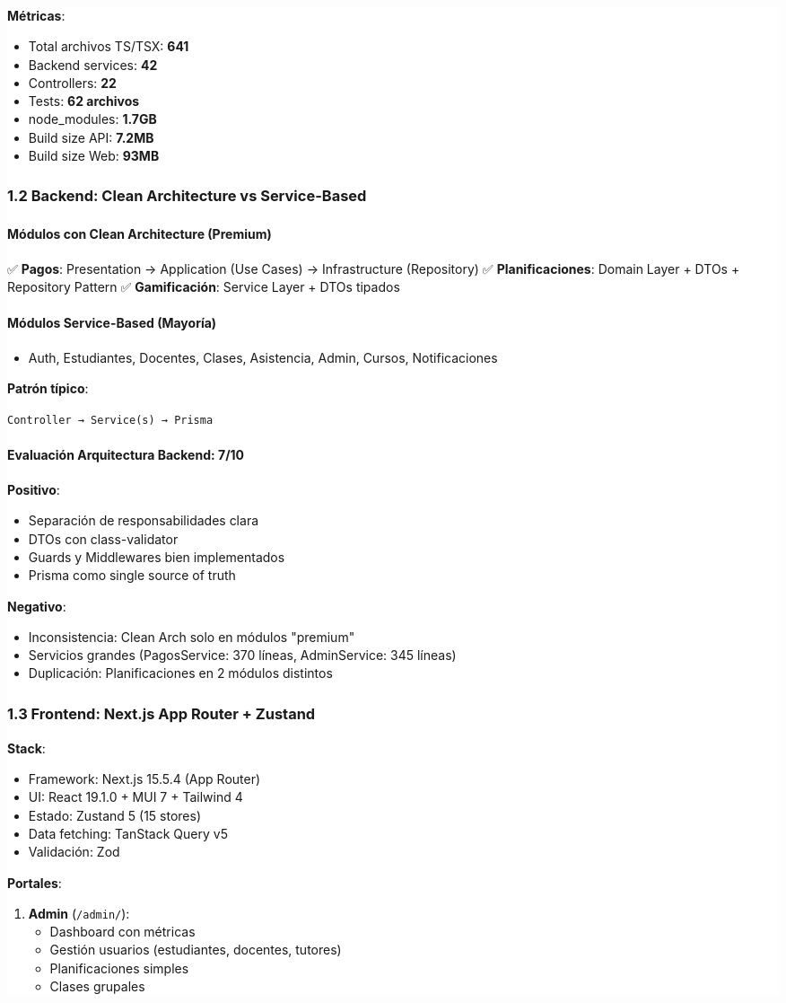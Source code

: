 **Métricas**:
- Total archivos TS/TSX: **641**
- Backend services: **42**
- Controllers: **22**
- Tests: **62 archivos**
- node_modules: **1.7GB**
- Build size API: **7.2MB**
- Build size Web: **93MB**

### 1.2 Backend: Clean Architecture vs Service-Based

#### Módulos con Clean Architecture (Premium)
✅ **Pagos**: Presentation → Application (Use Cases) → Infrastructure (Repository)
✅ **Planificaciones**: Domain Layer + DTOs + Repository Pattern
✅ **Gamificación**: Service Layer + DTOs tipados

#### Módulos Service-Based (Mayoría)
- Auth, Estudiantes, Docentes, Clases, Asistencia, Admin, Cursos, Notificaciones

**Patrón típico**:
```
Controller → Service(s) → Prisma
```

#### Evaluación Arquitectura Backend: 7/10

**Positivo**:
- Separación de responsabilidades clara
- DTOs con class-validator
- Guards y Middlewares bien implementados
- Prisma como single source of truth

**Negativo**:
- Inconsistencia: Clean Arch solo en módulos "premium"
- Servicios grandes (PagosService: 370 líneas, AdminService: 345 líneas)
- Duplicación: Planificaciones en 2 módulos distintos

### 1.3 Frontend: Next.js App Router + Zustand

**Stack**:
- Framework: Next.js 15.5.4 (App Router)
- UI: React 19.1.0 + MUI 7 + Tailwind 4
- Estado: Zustand 5 (15 stores)
- Data fetching: TanStack Query v5
- Validación: Zod

**Portales**:

1. **Admin** (`/admin/`):
   - Dashboard con métricas
   - Gestión usuarios (estudiantes, docentes, tutores)
   - Planificaciones simples
   - Clases grupales
